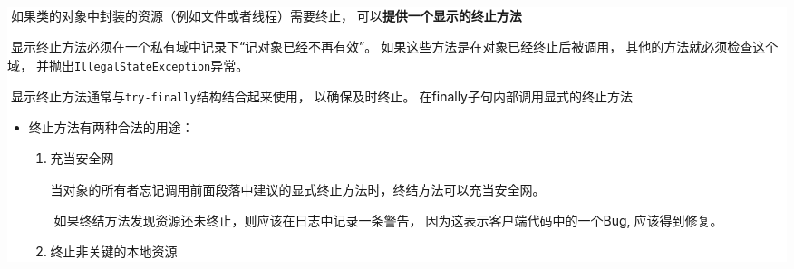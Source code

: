 ​	如果类的对象中封装的资源（例如文件或者线程）需要终止， 可以**提供一个显示的终止方法**

​	显示终止方法必须在一个私有域中记录下“记对象已经不再有效”。 如果这些方法是在对象已经终止后被调用， 其他的方法就必须检查这个域， 并抛出`IllegalStateException`异常。

​	显示终止方法通常与`try-finally`结构结合起来使用， 以确保及时终止。 在finally子句内部调用显式的终止方法

- 终止方法有两种合法的用途：

  1. 充当安全网

     ​	当对象的所有者忘记调用前面段落中建议的显式终止方法时，终结方法可以充当安全网。

     ​	如果终结方法发现资源还未终止，则应该在日志中记录一条警告， 因为这表示客户端代码中的一个Bug, 应该得到修复。

  2. 终止非关键的本地资源



